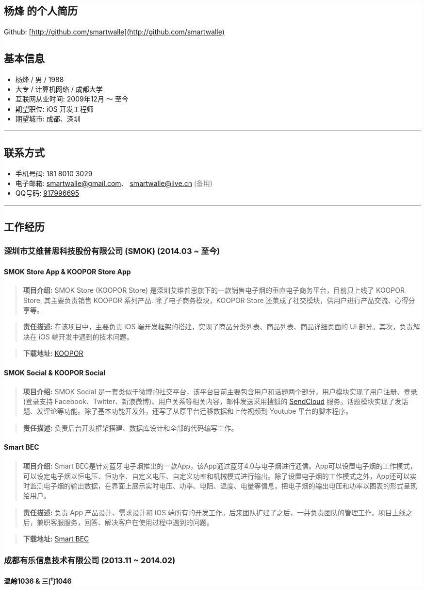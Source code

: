 ## 杨烽 的个人简历
Github: [http://github.com/smartwalle](http://github.com/smartwalle)


## 基本信息
* 杨烽 / 男 / 1988
* 大专 / 计算机网络 / 成都大学
* 互联网从业时间: 2009年12月 ～ 至今
* 期望职位: iOS 开发工程师
* 期望城市: 成都、深圳

---

## 联系方式
* 手机号码: <a href="tel:18180103029">181 8010 3029</a>
* 电子邮箱: <smartwalle@gmail.com>、 <smartwalle@live.cn> <font color=gray>(备用)</font>
* QQ号码:	<a target=blank href="tencent://message/?uin=917996695">917996695</a>

---

## 工作经历
### 深圳市艾维普思科技股份有限公司 (SMOK) (2014.03 ~ 至今)
#### SMOK Store App & KOOPOR Store App

> **项目介绍:** SMOK Store (KOOPOR Store) 是深圳艾维普思旗下的一款销售电子烟的垂直电子商务平台，目前只上线了 KOOPOR Store, 其主要负责销售 KOOPOR 系列产品. 除了电子商务模块，KOOPOR Store 还集成了社交模块，供用户进行产品交流、心得分享等。

> **责任描述:** 在该项目中，主要负责 iOS 端开发框架的搭建，实现了商品分类列表、商品列表、商品详细页面的 UI 部分。其次，负责解决在 iOS 端开发中遇到的技术问题。

> **下载地址:** [KOOPOR](https://itunes.apple.com/us/app/koopor/id1033104936?l=zh&ls=1&mt=8)

#### SMOK Social & KOOPOR Social
> **项目介绍:** SMOK Social 是一套类似于微博的社交平台，该平台目前主要包含用户和话题两个部分，用户模块实现了用户注册、登录 (登录支持 Facebook、Twitter、新浪微博)、用户关系等相关内容，邮件发送采用搜狐的 [SendCloud](http://sendcloud.sohu.com/) 服务。话题模块实现了发话题、发评论等功能。除了基本功能开发外，还写了从原平台迁移数据和上传视频到 Youtube 平台的脚本程序。

> **责任描述:** 负责后台开发框架搭建、数据库设计和全部的代码编写工作。

#### Smart BEC

> **项目介绍:** Smart BEC是针对蓝牙电子烟推出的一款App，该App通过蓝牙4.0与电子烟进行通信。App可以设置电子烟的工作模式，可以设定电子烟以恒电压、恒功率、自定义电压、自定义功率和机械模式进行输出。除了设置电子烟的工作模式之外，App还可以实时监测电子烟的输出数据，在界面上展示实时电压、功率、电阻、温度、电量等信息，把电子烟的输出电压和功率以图表的形式呈现给用户。

> **责任描述:** 负责 App 产品设计、需求设计和 iOS 端所有的开发工作。后来团队扩建了之后，一并负责团队的管理工作。项目上线之后，兼职客服服务，回答、解决客户在使用过程中遇到的问题。

> **下载地址:** [Smart BEC](https://itunes.apple.com/cn/app/smart-bec/id854309054?l=en&mt=8)

### 成都有乐信息技术有限公司 (2013.11 ~ 2014.02)

#### 温岭1036 & 三门1046
